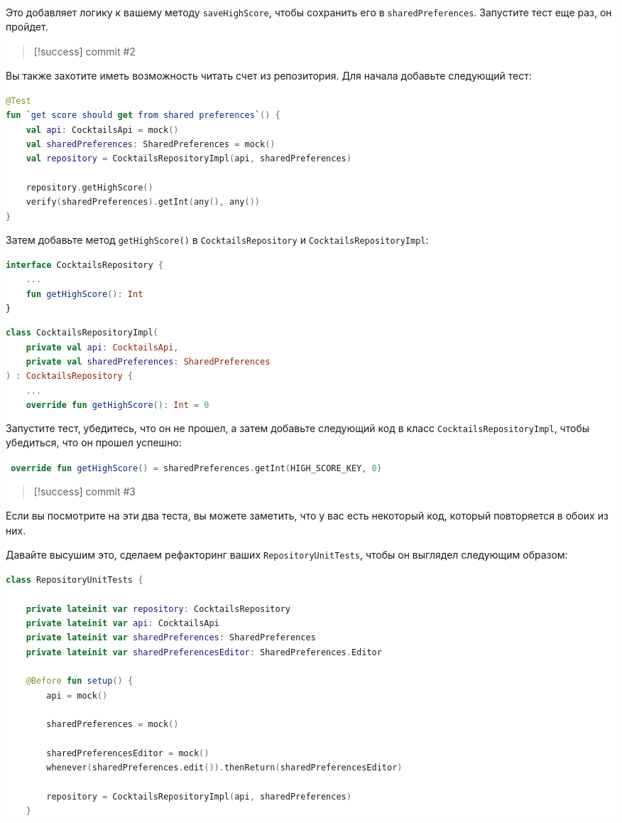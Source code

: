 Это  добавляет  логику  к  вашему  методу  `saveHighScore`,  чтобы  сохранить  его  в `sharedPreferences`. Запустите тест еще раз, он пройдет.

>[!success] commit #2

Вы  также  захотите  иметь  возможность  читать  счет  из  репозитория.  Для начала добавьте следующий тест:

```kotlin
@Test 
fun `get score should get from shared preferences`() { 
	val api: CocktailsApi = mock() 
	val sharedPreferences: SharedPreferences = mock() 
	val repository = CocktailsRepositoryImpl(api, sharedPreferences) 
	
	repository.getHighScore() 
	verify(sharedPreferences).getInt(any(), any()) 
}
```

Затем добавьте метод `getHighScore()` в `CocktailsRepository` и `CocktailsRepositoryImpl`:

```kotlin
interface CocktailsRepository { 
	... 
	fun getHighScore(): Int 
}
```

```kotlin
class CocktailsRepositoryImpl( 
	private val api: CocktailsApi, 
	private val sharedPreferences: SharedPreferences
) : CocktailsRepository { 
	... 
	override fun getHighScore(): Int = 0
```

Запустите тест, убедитесь, что он не прошел, а затем добавьте следующий код в класс `CocktailsRepositoryImpl`, чтобы убедиться, что он прошел успешно:

```kotlin
 override fun getHighScore() = sharedPreferences.getInt(HIGH_SCORE_KEY, 0)
```

>[!success] commit #3

Если  вы  посмотрите  на  эти  два  теста,  вы  можете  заметить,  что  у  вас  есть некоторый код, который повторяется в обоих из них.

Давайте  высушим  это,  сделаем рефакторинг  ваших  `RepositoryUnitTests`,  чтобы  он выглядел следующим образом:

```kotlin
class RepositoryUnitTests { 

	private lateinit var repository: CocktailsRepository 
	private lateinit var api: CocktailsApi 
	private lateinit var sharedPreferences: SharedPreferences 
	private lateinit var sharedPreferencesEditor: SharedPreferences.Editor 
	
	@Before fun setup() { 
		api = mock() 
		
		sharedPreferences = mock() 
	
		sharedPreferencesEditor = mock() 
		whenever(sharedPreferences.edit()).thenReturn(sharedPreferencesEditor) 
		
		repository = CocktailsRepositoryImpl(api, sharedPreferences) 
	} 
```